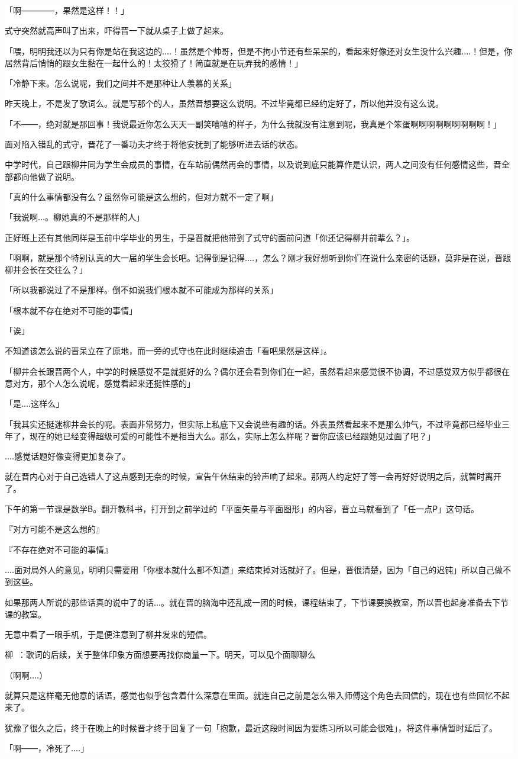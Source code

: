 「啊————，果然是这样！！」

式守突然就高声叫了出来，吓得晋一下就从桌子上做了起来。

「喂，明明我还以为只有你是站在我这边的….！虽然是个帅哥，但是不拘小节还有些呆呆的，看起来好像还对女生没什么兴趣….！但是，你居然背后悄悄的跟女生黏在一起什么的！太狡猾了！简直就是在玩弄我的感情！」

「冷静下来。怎么说呢，我们之间并不是那种让人羡慕的关系」

昨天晚上，不是发了歌词么。就是写那个的人，虽然晋想要这么说明。不过毕竟都已经约定好了，所以他并没有这么说。

「不——，绝对就是那回事！我说最近你怎么天天一副笑嘻嘻的样子，为什么我就没有注意到呢，我真是个笨蛋啊啊啊啊啊啊啊啊啊！」

面对陷入错乱的式守，晋花了一番功夫才终于将他安抚到了能够听进去话的状态。

中学时代，自己跟柳井同为学生会成员的事情，在车站前偶然再会的事情，以及说到底只能算作是认识，两人之间没有任何感情这些，晋全部都向他做了说明。

「真的什么事情都没有么？虽然你可能是这么想的，但对方就不一定了啊」

「我说啊…。柳她真的不是那样的人」

正好班上还有其他同样是玉前中学毕业的男生，于是晋就把他带到了式守的面前问道「你还记得柳井前辈么？」。

「啊啊，就是那个特别认真的大一届的学生会长吧。记得倒是记得….，怎么？刚才我好想听到你们在说什么亲密的话题，莫非是在说，晋跟柳井会长在交往么？」

「所以我都说过了不是那样。倒不如说我们根本就不可能成为那样的关系」

「根本就不存在绝对不可能的事情」

「诶」

不知道该怎么说的晋呆立在了原地，而一旁的式守也在此时继续追击「看吧果然是这样」。

「柳井会长跟晋两个人，中学的时候感觉不是就挺好的么？偶尔还会看到你们在一起，虽然看起来感觉很不协调，不过感觉双方似乎都很在意对方，那个人怎么说呢，感觉看起来还挺性感的」

「是….这样么」

「我其实还挺迷柳井会长的呢。表面非常努力，但实际上私底下又会说些有趣的话。外表虽然看起来不是那么帅气，不过毕竟都已经毕业三年了，现在的她已经变得超级可爱的可能性不是相当大么。那么，实际上怎么样呢？晋你应该已经跟她见过面了吧？」

….感觉话题好像变得更加复杂了。

就在晋内心对于自己选错人了这点感到无奈的时候，宣告午休结束的铃声响了起来。那两人约定好了等一会再好好说明之后，就暂时离开了。

下午的第一节课是数学B。翻开教科书，打开到之前学过的「平面矢量与平面图形」的内容，晋立马就看到了「任一点P」这句话。

『对方可能不是这么想的』

『不存在绝对不可能的事情』

….面对局外人的意见，明明只需要用「你根本就什么都不知道」来结束掉对话就好了。但是，晋很清楚，因为「自己的迟钝」所以自己做不到这些。

如果那两人所说的那些话真的说中了的话…。就在晋的脑海中还乱成一团的时候，课程结束了，下节课要换教室，所以晋也起身准备去下节课的教室。

无意中看了一眼手机，于是便注意到了柳井发来的短信。

柳  ：歌词的后续，关于整体印象方面想要再找你商量一下。明天，可以见个面聊聊么

（啊啊….）

就算只是这样毫无他意的话语，感觉也似乎包含着什么深意在里面。就连自己之前是怎么带入师傅这个角色去回信的，现在也有些回忆不起来了。

犹豫了很久之后，终于在晚上的时候晋才终于回复了一句「抱歉，最近这段时间因为要练习所以可能会很难」，将这件事情暂时延后了。

「啊——，冷死了….」

